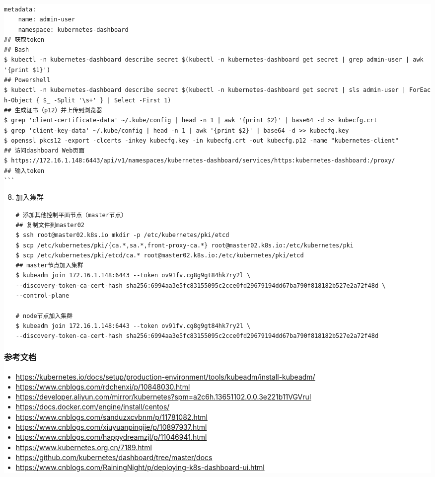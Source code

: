     metadata:
        name: admin-user
        namespace: kubernetes-dashboard
    ## 获取token
    ## Bash
    $ kubectl -n kubernetes-dashboard describe secret $(kubectl -n kubernetes-dashboard get secret | grep admin-user | awk '{print $1}')
    ## Powershell
    $ kubectl -n kubernetes-dashboard describe secret $(kubectl -n kubernetes-dashboard get secret | sls admin-user | ForEach-Object { $_ -Split '\s+' } | Select -First 1)
    ## 生成证书（p12）并上传到浏览器
    $ grep 'client-certificate-data' ~/.kube/config | head -n 1 | awk '{print $2}' | base64 -d >> kubecfg.crt
    $ grep 'client-key-data' ~/.kube/config | head -n 1 | awk '{print $2}' | base64 -d >> kubecfg.key
    $ openssl pkcs12 -export -clcerts -inkey kubecfg.key -in kubecfg.crt -out kubecfg.p12 -name "kubernetes-client"
    ## 访问dashboard Web页面
    $ https://172.16.1.148:6443/api/v1/namespaces/kubernetes-dashboard/services/https:kubernetes-dashboard:/proxy/
    ## 输入token
    ```
8. 加入集群
    ```shell script
    # 添加其他控制平面节点（master节点）
    ## 复制文件到master02
    $ ssh root@master02.k8s.io mkdir -p /etc/kubernetes/pki/etcd
    $ scp /etc/kubernetes/pki/{ca.*,sa.*,front-proxy-ca.*} root@master02.k8s.io:/etc/kubernetes/pki
    $ scp /etc/kubernetes/pki/etcd/ca.* root@master02.k8s.io:/etc/kubernetes/pki/etcd
    ## master节点加入集群
    $ kubeadm join 172.16.1.148:6443 --token ov91fv.cg8g9gt84hk7ry2l \
    --discovery-token-ca-cert-hash sha256:6994aa3e5fc83155095c2cce0fd29679194dd67ba790f818182b527e2a72f48d \
    --control-plane

    # node节点加入集群
    $ kubeadm join 172.16.1.148:6443 --token ov91fv.cg8g9gt84hk7ry2l \
    --discovery-token-ca-cert-hash sha256:6994aa3e5fc83155095c2cce0fd29679194dd67ba790f818182b527e2a72f48d
    ```
### 参考文档
+ https://kubernetes.io/docs/setup/production-environment/tools/kubeadm/install-kubeadm/
+ https://www.cnblogs.com/rdchenxi/p/10848030.html
+ https://developer.aliyun.com/mirror/kubernetes?spm=a2c6h.13651102.0.0.3e221b11VGVruI
+ https://docs.docker.com/engine/install/centos/
+ https://www.cnblogs.com/sanduzxcvbnm/p/11781082.html
+ https://www.cnblogs.com/xiuyuanpingjie/p/10897937.html
+ https://www.cnblogs.com/happydreamzjl/p/11046941.html
+ https://www.kubernetes.org.cn/7189.html
+ https://github.com/kubernetes/dashboard/tree/master/docs
+ https://www.cnblogs.com/RainingNight/p/deploying-k8s-dashboard-ui.html

